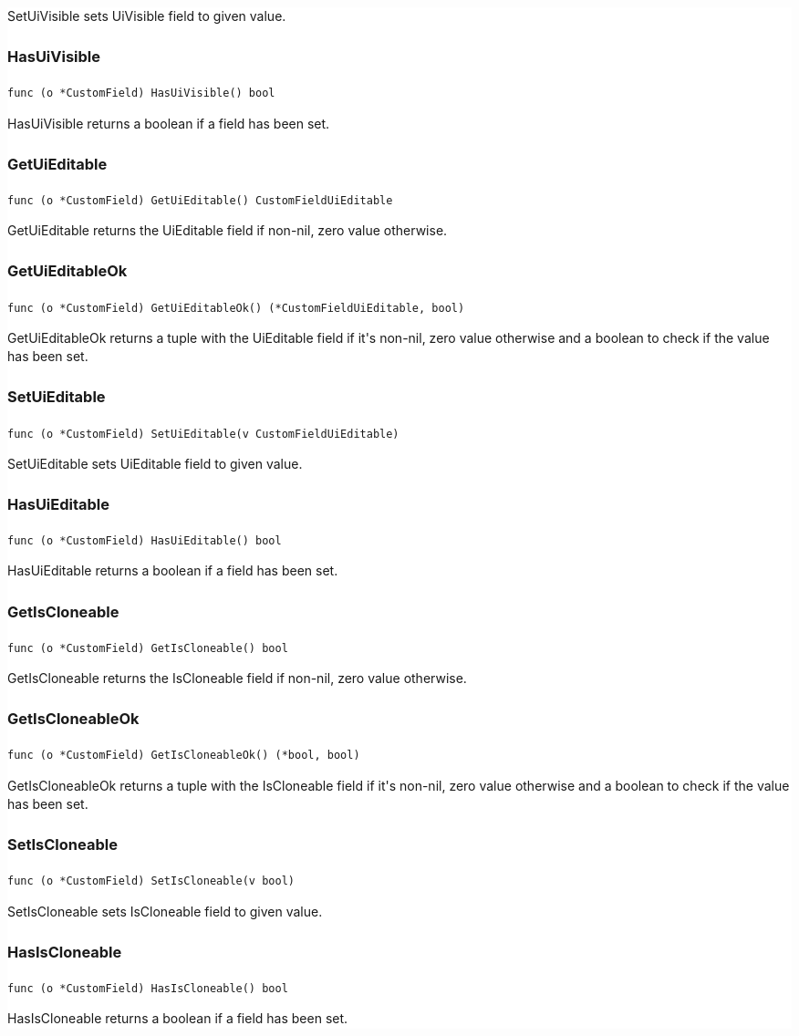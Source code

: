 SetUiVisible sets UiVisible field to given value.

### HasUiVisible

`func (o *CustomField) HasUiVisible() bool`

HasUiVisible returns a boolean if a field has been set.

### GetUiEditable

`func (o *CustomField) GetUiEditable() CustomFieldUiEditable`

GetUiEditable returns the UiEditable field if non-nil, zero value otherwise.

### GetUiEditableOk

`func (o *CustomField) GetUiEditableOk() (*CustomFieldUiEditable, bool)`

GetUiEditableOk returns a tuple with the UiEditable field if it's non-nil, zero value otherwise
and a boolean to check if the value has been set.

### SetUiEditable

`func (o *CustomField) SetUiEditable(v CustomFieldUiEditable)`

SetUiEditable sets UiEditable field to given value.

### HasUiEditable

`func (o *CustomField) HasUiEditable() bool`

HasUiEditable returns a boolean if a field has been set.

### GetIsCloneable

`func (o *CustomField) GetIsCloneable() bool`

GetIsCloneable returns the IsCloneable field if non-nil, zero value otherwise.

### GetIsCloneableOk

`func (o *CustomField) GetIsCloneableOk() (*bool, bool)`

GetIsCloneableOk returns a tuple with the IsCloneable field if it's non-nil, zero value otherwise
and a boolean to check if the value has been set.

### SetIsCloneable

`func (o *CustomField) SetIsCloneable(v bool)`

SetIsCloneable sets IsCloneable field to given value.

### HasIsCloneable

`func (o *CustomField) HasIsCloneable() bool`

HasIsCloneable returns a boolean if a field has been set.
